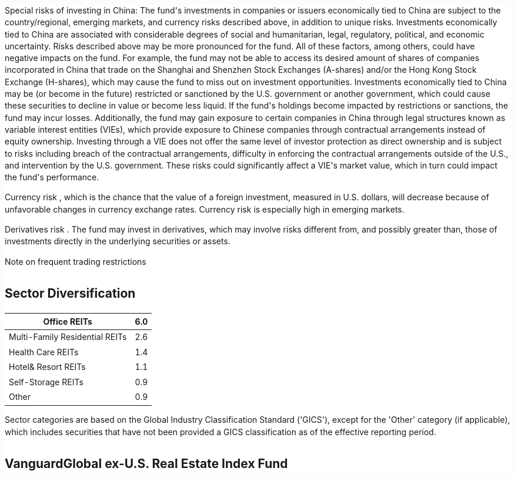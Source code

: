 Special risks of investing in China: The fund's investments in companies or issuers economically tied to China are subject to the country/regional, emerging markets, and currency risks described above, in addition to unique risks. Investments economically tied to China are associated with considerable degrees of social and humanitarian, legal, regulatory, political, and economic uncertainty. Risks described above may be more pronounced for the fund. All of these factors, among others, could have negative impacts on the fund. For example, the fund may not be able to access its desired amount of shares of companies incorporated in China that trade on the Shanghai and Shenzhen Stock Exchanges (A-shares) and/or the Hong Kong Stock Exchange (H-shares), which may cause the fund to miss out on investment opportunities. Investments economically tied to China may be (or become in the future) restricted or sanctioned by the U.S. government or another government, which could cause these securities to decline in value or become less liquid. If the fund's holdings become impacted by restrictions or sanctions, the fund may incur losses. Additionally, the fund may gain exposure to certain companies in China through legal structures known as variable interest entities (VIEs), which provide exposure to Chinese companies through contractual arrangements instead of equity ownership. Investing through a VIE does not offer the same level of investor protection as direct ownership and is subject to risks including breach of the contractual arrangements, difficulty in enforcing the contractual arrangements outside of the U.S., and intervention by the U.S. government. These risks could significantly affect a VIE's market value, which in turn could impact the fund's performance.

Currency risk , which is the chance that the value of a foreign investment, measured in U.S. dollars, will decrease because of unfavorable changes in currency exchange rates. Currency risk is especially high in emerging markets.

Derivatives risk . The fund may invest in derivatives, which may involve risks different from, and possibly greater than, those of investments directly in the underlying securities or assets.

Note on frequent trading restrictions

## Sector Diversification



| Office REITs                   |   6.0 |
|--------------------------------|-------|
| Multi-Family Residential REITs |   2.6 |
| Health Care REITs              |   1.4 |
| Hotel& Resort REITs            |   1.1 |
| Self-Storage REITs             |   0.9 |
| Other                          |   0.9 |











Sector categories are based on the Global Industry Classification Standard ('GICS'), except for the 'Other' category (if applicable), which includes securities that have not been provided a GICS classification as of the effective reporting period.

## VanguardGlobal ex-U.S. Real Estate Index Fund
